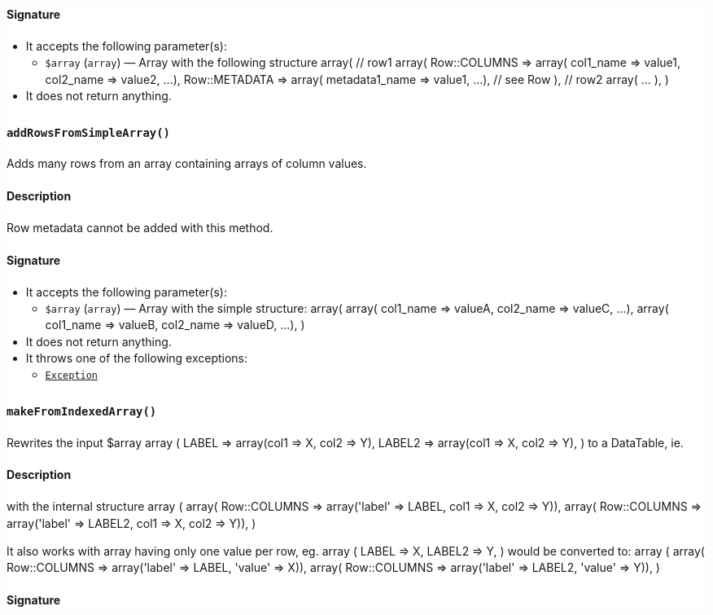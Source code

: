 #### Signature

- It accepts the following parameter(s):
    - `$array` (`array`) &mdash; Array with the following structure array( // row1 array( Row::COLUMNS => array( col1_name => value1, col2_name => value2, ...), Row::METADATA => array( metadata1_name => value1,  ...), // see Row ), // row2 array( ... ), )
- It does not return anything.

<a name="addrowsfromsimplearray" id="addrowsfromsimplearray"></a>
<a name="addRowsFromSimpleArray" id="addRowsFromSimpleArray"></a>
### `addRowsFromSimpleArray()`

Adds many rows from an array containing arrays of column values.

#### Description

Row metadata cannot be added with this method.

#### Signature

- It accepts the following parameter(s):
    - `$array` (`array`) &mdash; Array with the simple structure: array( array( col1_name => valueA, col2_name => valueC, ...), array( col1_name => valueB, col2_name => valueD, ...), )
- It does not return anything.
- It throws one of the following exceptions:
    - [`Exception`](http://php.net/class.Exception)

<a name="makefromindexedarray" id="makefromindexedarray"></a>
<a name="makeFromIndexedArray" id="makeFromIndexedArray"></a>
### `makeFromIndexedArray()`

Rewrites the input $array array (     LABEL => array(col1 => X, col2 => Y),     LABEL2 => array(col1 => X, col2 => Y), ) to a DataTable, ie.

#### Description

with the internal structure
array (
    array( Row::COLUMNS => array('label' => LABEL, col1 => X, col2 => Y)),
    array( Row::COLUMNS => array('label' => LABEL2, col1 => X, col2 => Y)),
)

It also works with array having only one value per row, eg.
array (
    LABEL => X,
    LABEL2 => Y,
)
would be converted to:
array (
    array( Row::COLUMNS => array('label' => LABEL, 'value' => X)),
    array( Row::COLUMNS => array('label' => LABEL2, 'value' => Y)),
)

#### Signature
